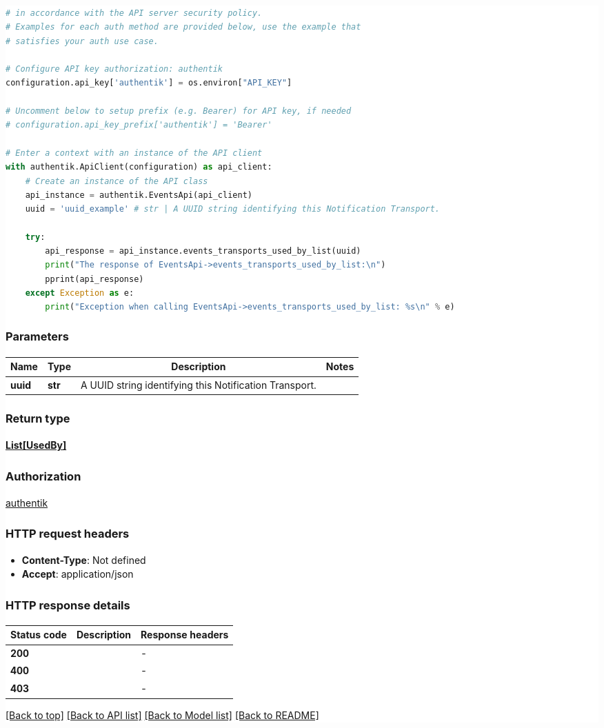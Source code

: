 ```python
# in accordance with the API server security policy.
# Examples for each auth method are provided below, use the example that
# satisfies your auth use case.

# Configure API key authorization: authentik
configuration.api_key['authentik'] = os.environ["API_KEY"]

# Uncomment below to setup prefix (e.g. Bearer) for API key, if needed
# configuration.api_key_prefix['authentik'] = 'Bearer'

# Enter a context with an instance of the API client
with authentik.ApiClient(configuration) as api_client:
    # Create an instance of the API class
    api_instance = authentik.EventsApi(api_client)
    uuid = 'uuid_example' # str | A UUID string identifying this Notification Transport.

    try:
        api_response = api_instance.events_transports_used_by_list(uuid)
        print("The response of EventsApi->events_transports_used_by_list:\n")
        pprint(api_response)
    except Exception as e:
        print("Exception when calling EventsApi->events_transports_used_by_list: %s\n" % e)
```



### Parameters

Name | Type | Description  | Notes
------------- | ------------- | ------------- | -------------
 **uuid** | **str**| A UUID string identifying this Notification Transport. | 

### Return type

[**List[UsedBy]**](UsedBy.md)

### Authorization

[authentik](../README.md#authentik)

### HTTP request headers

 - **Content-Type**: Not defined
 - **Accept**: application/json

### HTTP response details
| Status code | Description | Response headers |
|-------------|-------------|------------------|
**200** |  |  -  |
**400** |  |  -  |
**403** |  |  -  |

[[Back to top]](#) [[Back to API list]](../README.md#documentation-for-api-endpoints) [[Back to Model list]](../README.md#documentation-for-models) [[Back to README]](../README.md)

